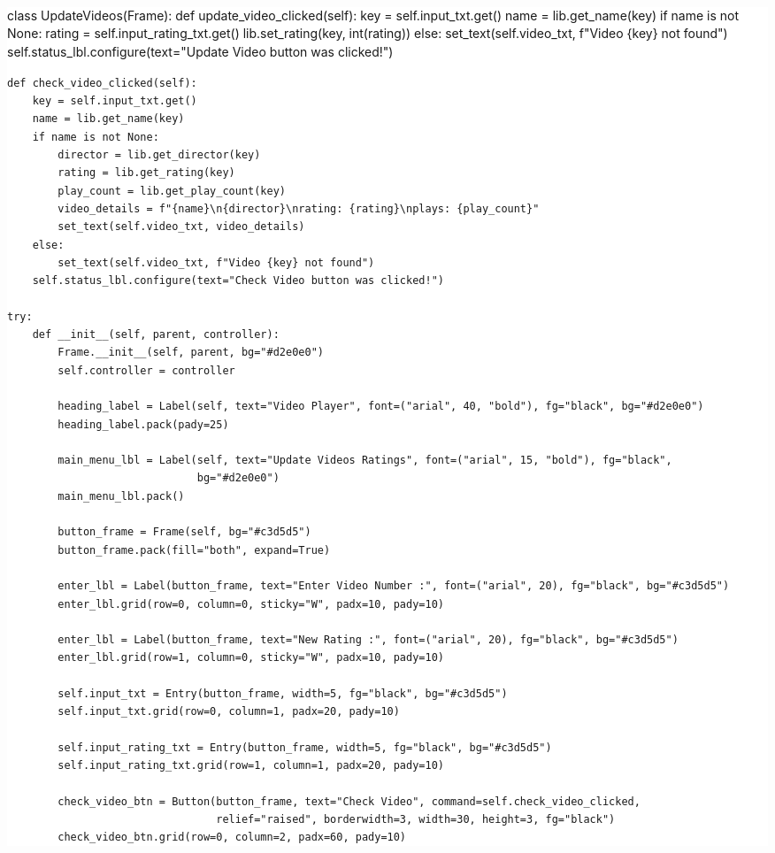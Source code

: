
class UpdateVideos(Frame):
    def update_video_clicked(self):
        key = self.input_txt.get()
        name = lib.get_name(key)
        if name is not None:
            rating = self.input_rating_txt.get()
            lib.set_rating(key, int(rating))
        else:
            set_text(self.video_txt, f"Video {key} not found")
        self.status_lbl.configure(text="Update Video button was clicked!")

    def check_video_clicked(self):
        key = self.input_txt.get()
        name = lib.get_name(key)
        if name is not None:
            director = lib.get_director(key)
            rating = lib.get_rating(key)
            play_count = lib.get_play_count(key)
            video_details = f"{name}\n{director}\nrating: {rating}\nplays: {play_count}"
            set_text(self.video_txt, video_details)
        else:
            set_text(self.video_txt, f"Video {key} not found")
        self.status_lbl.configure(text="Check Video button was clicked!")

    try:
        def __init__(self, parent, controller):
            Frame.__init__(self, parent, bg="#d2e0e0")
            self.controller = controller

            heading_label = Label(self, text="Video Player", font=("arial", 40, "bold"), fg="black", bg="#d2e0e0")
            heading_label.pack(pady=25)

            main_menu_lbl = Label(self, text="Update Videos Ratings", font=("arial", 15, "bold"), fg="black",
                                  bg="#d2e0e0")
            main_menu_lbl.pack()

            button_frame = Frame(self, bg="#c3d5d5")
            button_frame.pack(fill="both", expand=True)

            enter_lbl = Label(button_frame, text="Enter Video Number :", font=("arial", 20), fg="black", bg="#c3d5d5")
            enter_lbl.grid(row=0, column=0, sticky="W", padx=10, pady=10)

            enter_lbl = Label(button_frame, text="New Rating :", font=("arial", 20), fg="black", bg="#c3d5d5")
            enter_lbl.grid(row=1, column=0, sticky="W", padx=10, pady=10)

            self.input_txt = Entry(button_frame, width=5, fg="black", bg="#c3d5d5")
            self.input_txt.grid(row=0, column=1, padx=20, pady=10)

            self.input_rating_txt = Entry(button_frame, width=5, fg="black", bg="#c3d5d5")
            self.input_rating_txt.grid(row=1, column=1, padx=20, pady=10)

            check_video_btn = Button(button_frame, text="Check Video", command=self.check_video_clicked,
                                     relief="raised", borderwidth=3, width=30, height=3, fg="black")
            check_video_btn.grid(row=0, column=2, padx=60, pady=10)
